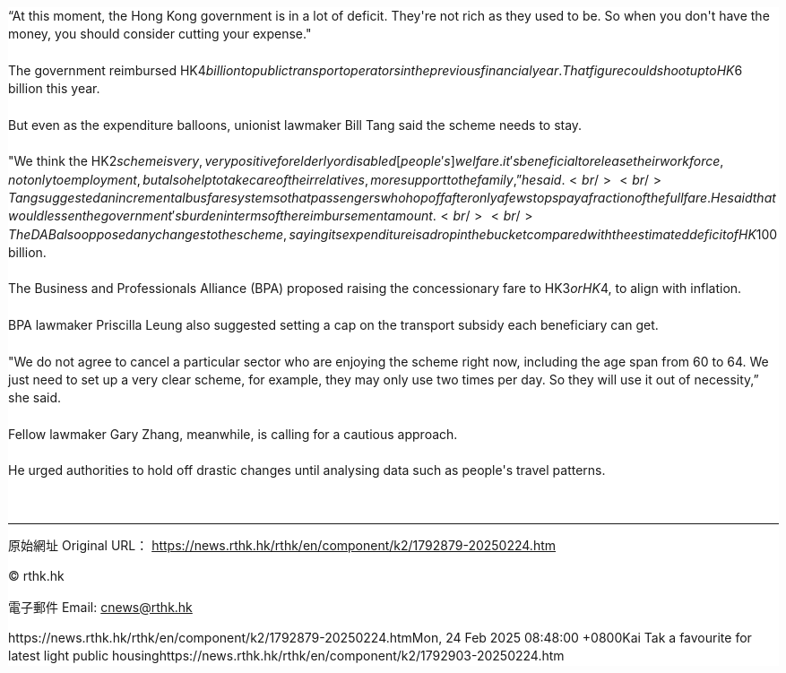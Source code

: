 “At this moment, the Hong Kong government is in a lot of deficit. They're not rich as they used to be. So when you don't have the money, you should consider cutting your expense."
<br/>
<br/>
The government reimbursed HK$4 billion to public transport operators in the previous financial year. That figure could shoot up to HK$6 billion this year.
<br/>
<br/>
But even as the expenditure balloons, unionist lawmaker Bill Tang said the scheme needs to stay.
<br/>
<br/>
"We think the HK$2 scheme is very, very positive for elderly or disabled [people's] welfare. it's beneficial to release their workforce, not only to employment, but also help to take care of their relatives, more support to the family,” he said.
<br/>
<br/>
Tang suggested an incremental bus fare system so that passengers who hop off after only a few stops pay a fraction of the full fare. He said that would lessen the government's burden in terms of the reimbursement amount.
<br/>
<br/>
The DAB also opposed any changes to the scheme, saying its expenditure is a drop in the bucket compared with the estimated deficit of HK$100 billion.
<br/>
<br/>
The Business and Professionals Alliance (BPA) proposed raising the concessionary fare to HK$3 or HK$4, to align with inflation.
<br/>
<br/>
BPA lawmaker Priscilla Leung also suggested setting a cap on the transport subsidy each beneficiary can get.
<br/>
<br/>
"We do not agree to cancel a particular sector who are enjoying the scheme right now, including the age span from 60 to 64. We just need to set up a very clear scheme, for example, they may only use two times per day. So they will use it out of necessity,” she said.
<br/>
<br/>
Fellow lawmaker Gary Zhang, meanwhile, is calling for a cautious approach.
<br/>
<br/>
He urged authorities to hold off drastic changes until analysing data such as people's travel patterns.
</br>
</div>
<br/>
<hr/>
<p>
原始網址 Original URL：
<a href="https://news.rthk.hk/rthk/en/component/k2/1792879-20250224.htm" rel="nofollow">
https://news.rthk.hk/rthk/en/component/k2/1792879-20250224.htm
</a>
</p>
<p>
© rthk.hk
</p>
<p>
電子郵件 Email:
<a href="mailto:cnews@rthk.hk" rel="nofollow">
cnews@rthk.hk
</a>
</p>https://news.rthk.hk/rthk/en/component/k2/1792879-20250224.htmMon, 24 Feb 2025 08:48:00 +0800Kai Tak a favourite for latest light public housinghttps://news.rthk.hk/rthk/en/component/k2/1792903-20250224.htm<img alt="" referrerpolicy="no-referrer" src="https://wsrv.nl/?n=-1&amp;we&amp;h=1080&amp;output=webp&amp;trim=1&amp;url=https%3A%2F%2Fnewsstatic.rthk.hk%2Fimages%2Fmfile\_1792903\_1\_20250224113318.jpg&amp;q=80" style="width:100%;height:auto"/>
<br/>